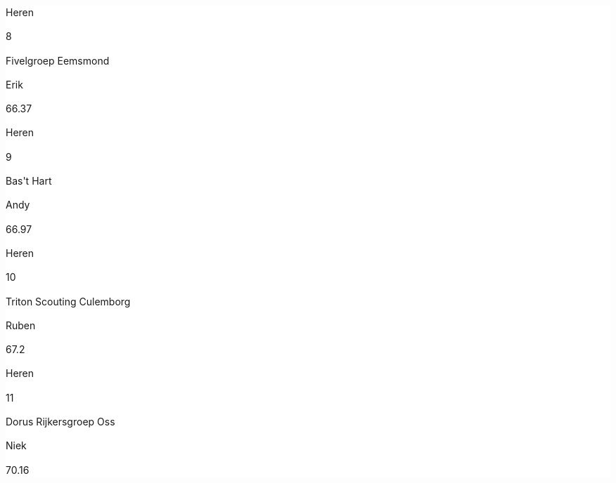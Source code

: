 
 Heren
 

 8
 

 Fivelgroep Eemsmond
 

 Erik
 

 66.37
 





 Heren
 

 9
 

 Bas't Hart
 

 Andy
 

 66.97
 





 Heren
 

 10
 

 Triton Scouting Culemborg
 

 Ruben
 

 67.2
 





 Heren
 

 11
 

 Dorus Rijkersgroep Oss
 

 Niek
 

 70.16
 



